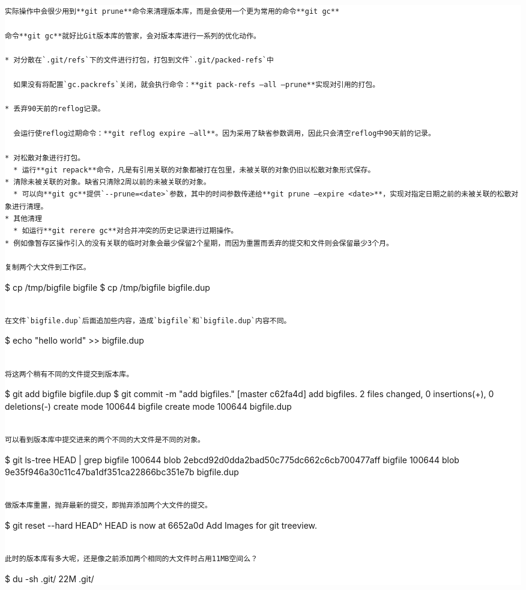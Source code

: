 ```
实际操作中会很少用到**git prune**命令来清理版本库，而是会使用一个更为常用的命令**git gc**

命令**git gc**就好比Git版本库的管家，会对版本库进行一系列的优化动作。

* 对分散在`.git/refs`下的文件进行打包，打包到文件`.git/packed-refs`中

  如果没有将配置`gc.packrefs`关闭，就会执行命令：**git pack-refs –all –prune**实现对引用的打包。

* 丢弃90天前的reflog记录。

  会运行使reflog过期命令：**git reflog expire –all**。因为采用了缺省参数调用，因此只会清空reflog中90天前的记录。

* 对松散对象进行打包。
  * 运行**git repack**命令，凡是有引用关联的对象都被打在包里，未被关联的对象仍旧以松散对象形式保存。
* 清除未被关联的对象。缺省只清除2周以前的未被关联的对象。
  * 可以向**git gc**提供`--prune=<date>`参数，其中的时间参数传递给**git prune –expire <date>**，实现对指定日期之前的未被关联的松散对象进行清理。
* 其他清理
  * 如运行**git rerere gc**对合并冲突的历史记录进行过期操作。
* 例如像暂存区操作引入的没有关联的临时对象会最少保留2个星期，而因为重置而丢弃的提交和文件则会保留最少3个月。

复制两个大文件到工作区。

```
$ cp /tmp/bigfile bigfile
$ cp /tmp/bigfile bigfile.dup
```

在文件`bigfile.dup`后面追加些内容，造成`bigfile`和`bigfile.dup`内容不同。

```
$ echo "hello world" >> bigfile.dup
```

将这两个稍有不同的文件提交到版本库。

```
$ git add bigfile bigfile.dup
$ git commit -m "add bigfiles."
[master c62fa4d] add bigfiles.
 2 files changed, 0 insertions(+), 0 deletions(-)
 create mode 100644 bigfile
 create mode 100644 bigfile.dup
```

可以看到版本库中提交进来的两个不同的大文件是不同的对象。

```
$ git ls-tree HEAD | grep bigfile
100644 blob 2ebcd92d0dda2bad50c775dc662c6cb700477aff    bigfile
100644 blob 9e35f946a30c11c47ba1df351ca22866bc351e7b    bigfile.dup
```

做版本库重置，抛弃最新的提交，即抛弃添加两个大文件的提交。

```
$ git reset --hard HEAD^
HEAD is now at 6652a0d Add Images for git treeview.
```

此时的版本库有多大呢，还是像之前添加两个相同的大文件时占用11MB空间么？

```
$ du -sh .git/
22M     .git/